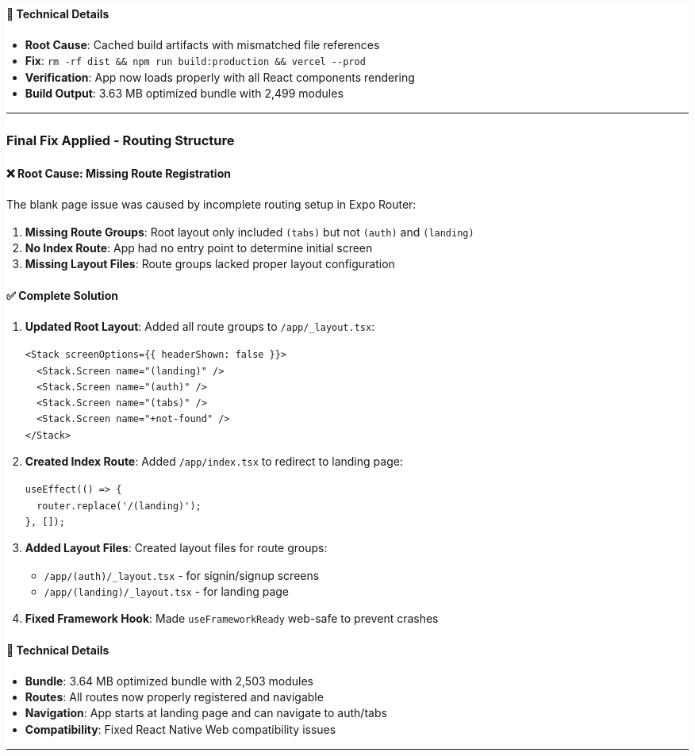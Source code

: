 #### 🔧 Technical Details
- **Root Cause**: Cached build artifacts with mismatched file references
- **Fix**: `rm -rf dist && npm run build:production && vercel --prod`
- **Verification**: App now loads properly with all React components rendering
- **Build Output**: 3.63 MB optimized bundle with 2,499 modules

---

### Final Fix Applied - Routing Structure
#### ❌ Root Cause: Missing Route Registration
The blank page issue was caused by incomplete routing setup in Expo Router:
1. **Missing Route Groups**: Root layout only included `(tabs)` but not `(auth)` and `(landing)`
2. **No Index Route**: App had no entry point to determine initial screen
3. **Missing Layout Files**: Route groups lacked proper layout configuration

#### ✅ Complete Solution
1. **Updated Root Layout**: Added all route groups to `/app/_layout.tsx`:
   ```tsx
   <Stack screenOptions={{ headerShown: false }}>
     <Stack.Screen name="(landing)" />
     <Stack.Screen name="(auth)" />
     <Stack.Screen name="(tabs)" />
     <Stack.Screen name="+not-found" />
   </Stack>
   ```

2. **Created Index Route**: Added `/app/index.tsx` to redirect to landing page:
   ```tsx
   useEffect(() => {
     router.replace('/(landing)');
   }, []);
   ```

3. **Added Layout Files**: Created layout files for route groups:
   - `/app/(auth)/_layout.tsx` - for signin/signup screens
   - `/app/(landing)/_layout.tsx` - for landing page

4. **Fixed Framework Hook**: Made `useFrameworkReady` web-safe to prevent crashes

#### 🔧 Technical Details
- **Bundle**: 3.64 MB optimized bundle with 2,503 modules
- **Routes**: All routes now properly registered and navigable
- **Navigation**: App starts at landing page and can navigate to auth/tabs
- **Compatibility**: Fixed React Native Web compatibility issues

---
